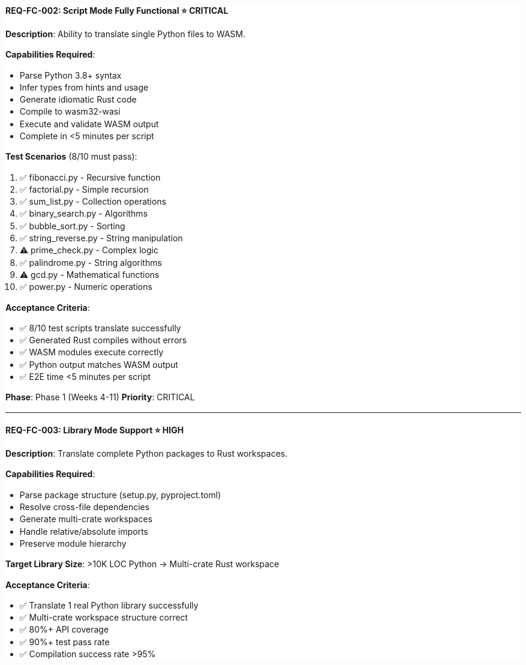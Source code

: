 
#### REQ-FC-002: Script Mode Fully Functional ⭐ CRITICAL
**Description**: Ability to translate single Python files to WASM.

**Capabilities Required**:
- Parse Python 3.8+ syntax
- Infer types from hints and usage
- Generate idiomatic Rust code
- Compile to wasm32-wasi
- Execute and validate WASM output
- Complete in <5 minutes per script

**Test Scenarios** (8/10 must pass):
1. ✅ fibonacci.py - Recursive function
2. ✅ factorial.py - Simple recursion
3. ✅ sum_list.py - Collection operations
4. ✅ binary_search.py - Algorithms
5. ✅ bubble_sort.py - Sorting
6. ✅ string_reverse.py - String manipulation
7. ⚠️ prime_check.py - Complex logic
8. ✅ palindrome.py - String algorithms
9. ⚠️ gcd.py - Mathematical functions
10. ✅ power.py - Numeric operations

**Acceptance Criteria**:
- ✅ 8/10 test scripts translate successfully
- ✅ Generated Rust compiles without errors
- ✅ WASM modules execute correctly
- ✅ Python output matches WASM output
- ✅ E2E time <5 minutes per script

**Phase**: Phase 1 (Weeks 4-11)
**Priority**: CRITICAL

---

#### REQ-FC-003: Library Mode Support ⭐ HIGH
**Description**: Translate complete Python packages to Rust workspaces.

**Capabilities Required**:
- Parse package structure (setup.py, pyproject.toml)
- Resolve cross-file dependencies
- Generate multi-crate workspaces
- Handle relative/absolute imports
- Preserve module hierarchy

**Target Library Size**: >10K LOC Python → Multi-crate Rust workspace

**Acceptance Criteria**:
- ✅ Translate 1 real Python library successfully
- ✅ Multi-crate workspace structure correct
- ✅ 80%+ API coverage
- ✅ 90%+ test pass rate
- ✅ Compilation success rate >95%

